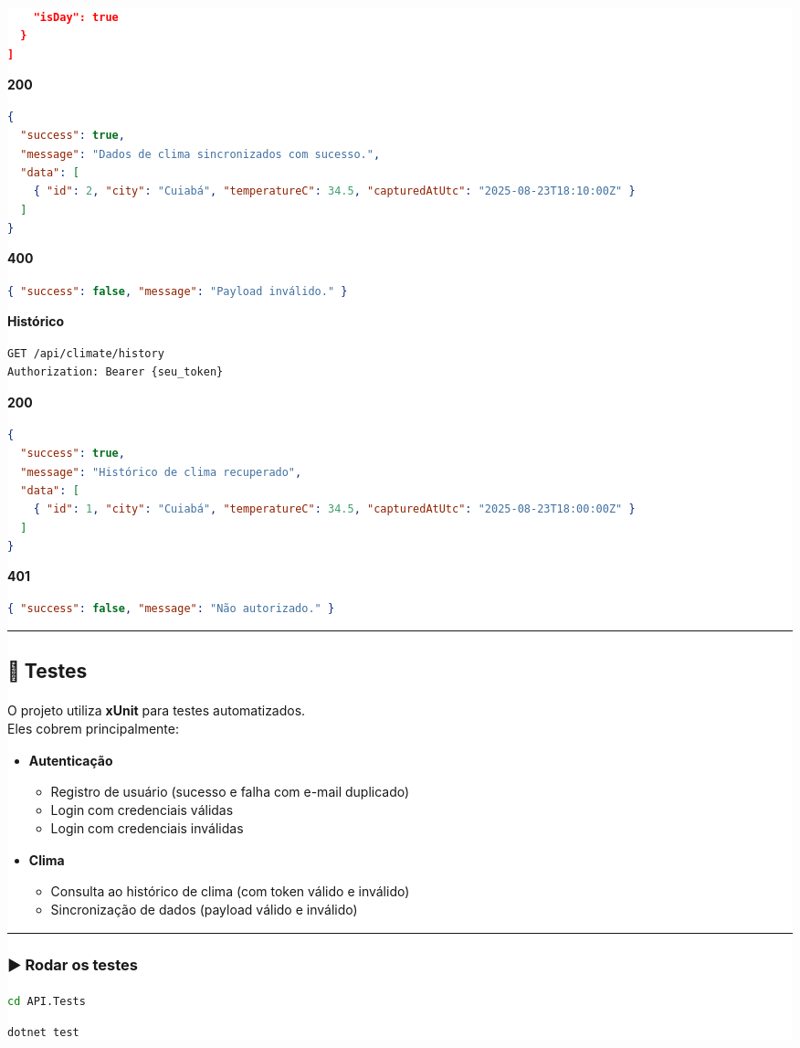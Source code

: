 ```json
    "isDay": true
  }
]
```
**200**
```json
{
  "success": true,
  "message": "Dados de clima sincronizados com sucesso.",
  "data": [
    { "id": 2, "city": "Cuiabá", "temperatureC": 34.5, "capturedAtUtc": "2025-08-23T18:10:00Z" }
  ]
}
```
**400**
```json
{ "success": false, "message": "Payload inválido." }
```

**Histórico**
```http
GET /api/climate/history
Authorization: Bearer {seu_token}
```
**200**
```json
{
  "success": true,
  "message": "Histórico de clima recuperado",
  "data": [
    { "id": 1, "city": "Cuiabá", "temperatureC": 34.5, "capturedAtUtc": "2025-08-23T18:00:00Z" }
  ]
}
```
**401**
```json
{ "success": false, "message": "Não autorizado." }
```



---

## 🧪 Testes

O projeto utiliza **xUnit** para testes automatizados.  
Eles cobrem principalmente:

- **Autenticação**  
  - Registro de usuário (sucesso e falha com e-mail duplicado)  
  - Login com credenciais válidas  
  - Login com credenciais inválidas  

- **Clima**  
  - Consulta ao histórico de clima (com token válido e inválido)  
  - Sincronização de dados (payload válido e inválido)  

---

### ▶️ Rodar os testes
```bash
cd API.Tests
```
```bash
dotnet test
```

